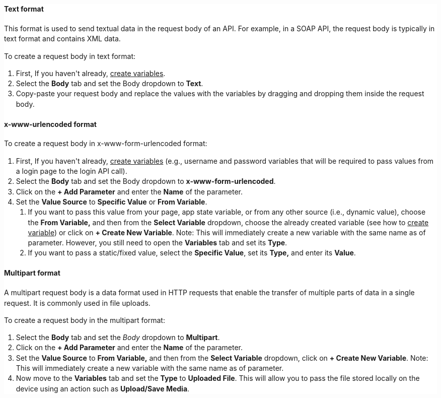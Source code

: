 

#### Text format

This format is used to send textual data in the request body of an API. For example, in a SOAP API, the request body is typically in text format and contains XML data.

To create a request body in text format:

1. First, If you haven't already, [create variables](#creating-variables).
2. Select the **Body** tab and set the Body dropdown to **Text**.
3. Copy-paste your request body and replace the values with the variables by dragging and dropping them inside the request body.

<div class="video-container"><iframe src="https://www.loom.
com/embed/f0fb3fbd67804c33b5e3b077381a86cb?sid=c6050f21-c200-4290-b16e-bbfe8442050b" frameborder="0" allow="accelerometer; autoplay; clipboard-write; encrypted-media; gyroscope; picture-in-picture; web-share" referrerpolicy="strict-origin-when-cross-origin" allowfullscreen></iframe></div>



#### x-www-urlencoded format

To create a request body in x-www-form-urlencoded format:

1. First, If you haven't already, [create variables](#creating-variables) (e.g., username and password variables that will be required to pass values from a login page to the login API call).
2. Select the **Body** tab and set the Body dropdown to **x-www-form-urlencoded**.
3. Click on the **+ Add Parameter** and enter the **Name** of the parameter.
4. Set the **Value Source** to **Specific Value** or **From Variable**.
   1. If you want to pass this value from your page, app state variable, or from any other source 
   (i.e., dynamic value), choose the **From Variable,** and then from the **Select Variable** dropdown, choose the already created variable (see how to [create variable](#creating-variables)) or click on **+ Create New Variable**. Note: This will immediately create a new variable with the same name as of parameter. However, you still need to open the **Variables** tab and set its **Type**.
   2. If you want to pass a static/fixed value, select the **Specific Value**, set its **Type,** and enter its **Value**.

<div class="video-container"><iframe src="https://www.loom.
com/embed/164b0d470732473ea1c7d4a2c09c76d6?sid=4bf3bc50-05ab-482c-a96b-683325eec159" frameborder="0" allow="accelerometer; autoplay; clipboard-write; encrypted-media; gyroscope; picture-in-picture; web-share" referrerpolicy="strict-origin-when-cross-origin" allowfullscreen></iframe></div>



#### Multipart format

A multipart request body is a data format used in HTTP requests that enable the transfer of multiple parts of data in a single request. It is commonly used in file uploads.

To create a request body in the multipart format:

1. Select the **Body** tab and set the *Body* dropdown to **Multipart**.
2. Click on the **+ Add Parameter** and enter the **Name** of the parameter.
3. Set the **Value Source** to **From Variable,** and then from the **Select Variable** dropdown, click on **+ Create New Variable**. Note: This will immediately create a new variable with the same name as of parameter.
4. Now move to the **Variables** tab and set the **Type** to **Uploaded File**. This will allow you to pass the file stored locally on the device using an action such as **Upload/Save Media**.
